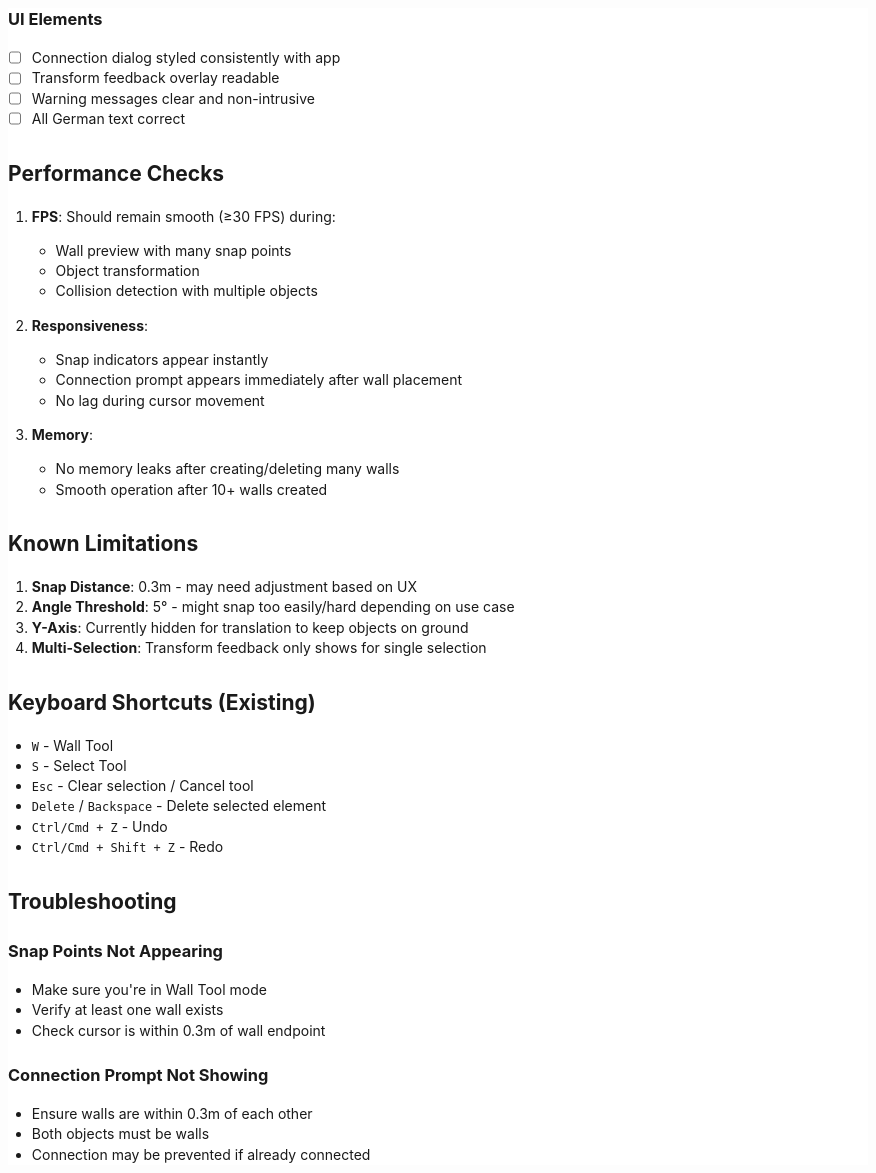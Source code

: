 ### UI Elements

- [ ] Connection dialog styled consistently with app
- [ ] Transform feedback overlay readable
- [ ] Warning messages clear and non-intrusive
- [ ] All German text correct

## Performance Checks

1. **FPS**: Should remain smooth (≥30 FPS) during:
   - Wall preview with many snap points
   - Object transformation
   - Collision detection with multiple objects

2. **Responsiveness**:
   - Snap indicators appear instantly
   - Connection prompt appears immediately after wall placement
   - No lag during cursor movement

3. **Memory**:
   - No memory leaks after creating/deleting many walls
   - Smooth operation after 10+ walls created

## Known Limitations

1. **Snap Distance**: 0.3m - may need adjustment based on UX
2. **Angle Threshold**: 5° - might snap too easily/hard depending on use case
3. **Y-Axis**: Currently hidden for translation to keep objects on ground
4. **Multi-Selection**: Transform feedback only shows for single selection

## Keyboard Shortcuts (Existing)

- `W` - Wall Tool
- `S` - Select Tool
- `Esc` - Clear selection / Cancel tool
- `Delete` / `Backspace` - Delete selected element
- `Ctrl/Cmd + Z` - Undo
- `Ctrl/Cmd + Shift + Z` - Redo

## Troubleshooting

### Snap Points Not Appearing

- Make sure you're in Wall Tool mode
- Verify at least one wall exists
- Check cursor is within 0.3m of wall endpoint

### Connection Prompt Not Showing

- Ensure walls are within 0.3m of each other
- Both objects must be walls
- Connection may be prevented if already connected
